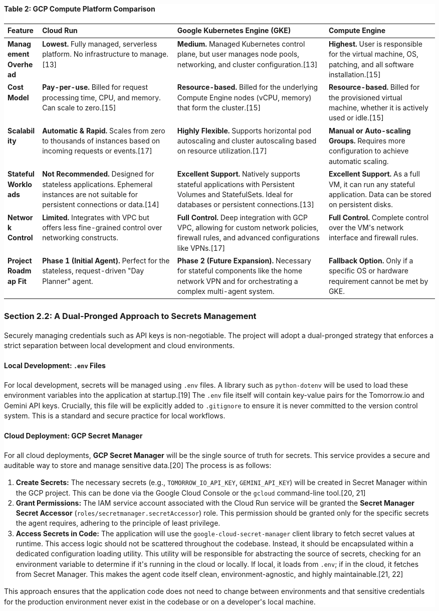 #### Table 2: GCP Compute Platform Comparison

| Feature | Cloud Run | Google Kubernetes Engine (GKE) | Compute Engine |
| :--- | :--- | :--- | :--- |
| **Management Overhead** | **Lowest.** Fully managed, serverless platform. No infrastructure to manage.[13] | **Medium.** Managed Kubernetes control plane, but user manages node pools, networking, and cluster configuration.[13] | **Highest.** User is responsible for the virtual machine, OS, patching, and all software installation.[15] |
| **Cost Model** | **Pay-per-use.** Billed for request processing time, CPU, and memory. Can scale to zero.[15] | **Resource-based.** Billed for the underlying Compute Engine nodes (vCPU, memory) that form the cluster.[15] | **Resource-based.** Billed for the provisioned virtual machine, whether it is actively used or idle.[15] |
| **Scalability** | **Automatic & Rapid.** Scales from zero to thousands of instances based on incoming requests or events.[17] | **Highly Flexible.** Supports horizontal pod autoscaling and cluster autoscaling based on resource utilization.[17] | **Manual or Auto-scaling Groups.** Requires more configuration to achieve automatic scaling. |
| **Stateful Workloads** | **Not Recommended.** Designed for stateless applications. Ephemeral instances are not suitable for persistent connections or data.[14] | **Excellent Support.** Natively supports stateful applications with Persistent Volumes and StatefulSets. Ideal for databases or persistent connections.[13] | **Excellent Support.** As a full VM, it can run any stateful application. Data can be stored on persistent disks. |
| **Network Control** | **Limited.** Integrates with VPC but offers less fine-grained control over networking constructs. | **Full Control.** Deep integration with GCP VPC, allowing for custom network policies, firewall rules, and advanced configurations like VPNs.[17] | **Full Control.** Complete control over the VM's network interface and firewall rules. |
| **Project Roadmap Fit** | **Phase 1 (Initial Agent).** Perfect for the stateless, request-driven "Day Planner" agent. | **Phase 2 (Future Expansion).** Necessary for stateful components like the home network VPN and for orchestrating a complex multi-agent system. | **Fallback Option.** Only if a specific OS or hardware requirement cannot be met by GKE. |

### Section 2.2: A Dual-Pronged Approach to Secrets Management

Securely managing credentials such as API keys is non-negotiable. The project will adopt a dual-pronged strategy that enforces a strict separation between local development and cloud environments.

#### Local Development: `.env` Files

For local development, secrets will be managed using `.env` files. A library such as `python-dotenv` will be used to load these environment variables into the application at startup.[19] The `.env` file itself will contain key-value pairs for the Tomorrow.io and Gemini API keys. Crucially, this file will be explicitly added to `.gitignore` to ensure it is never committed to the version control system. This is a standard and secure practice for local workflows.

#### Cloud Deployment: GCP Secret Manager

For all cloud deployments, **GCP Secret Manager** will be the single source of truth for secrets. This service provides a secure and auditable way to store and manage sensitive data.[20] The process is as follows:

1.  **Create Secrets:** The necessary secrets (e.g., `TOMORROW_IO_API_KEY`, `GEMINI_API_KEY`) will be created in Secret Manager within the GCP project. This can be done via the Google Cloud Console or the `gcloud` command-line tool.[20, 21]
2.  **Grant Permissions:** The IAM service account associated with the Cloud Run service will be granted the **Secret Manager Secret Accessor** (`roles/secretmanager.secretAccessor`) role. This permission should be granted only for the specific secrets the agent requires, adhering to the principle of least privilege.
3.  **Access Secrets in Code:** The application will use the `google-cloud-secret-manager` client library to fetch secret values at runtime. This access logic should not be scattered throughout the codebase. Instead, it should be encapsulated within a dedicated configuration loading utility. This utility will be responsible for abstracting the source of secrets, checking for an environment variable to determine if it's running in the cloud or locally. If local, it loads from `.env`; if in the cloud, it fetches from Secret Manager. This makes the agent code itself clean, environment-agnostic, and highly maintainable.[21, 22]

This approach ensures that the application code does not need to change between environments and that sensitive credentials for the production environment never exist in the codebase or on a developer's local machine.
